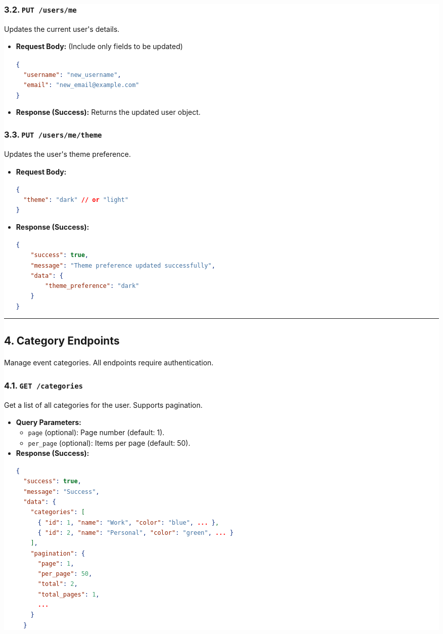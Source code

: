 ### 3.2. `PUT /users/me`

Updates the current user's details.

-   **Request Body:** (Include only fields to be updated)
    ```json
    {
      "username": "new_username",
      "email": "new_email@example.com"
    }
    ```
-   **Response (Success):** Returns the updated user object.

### 3.3. `PUT /users/me/theme`

Updates the user's theme preference.

-   **Request Body:**
    ```json
    {
      "theme": "dark" // or "light"
    }
    ```
-   **Response (Success):**
    ```json
    {
        "success": true,
        "message": "Theme preference updated successfully",
        "data": {
            "theme_preference": "dark"
        }
    }
    ```

---

## 4. Category Endpoints

Manage event categories. All endpoints require authentication.

### 4.1. `GET /categories`

Get a list of all categories for the user. Supports pagination.

-   **Query Parameters:**
    -   `page` (optional): Page number (default: 1).
    -   `per_page` (optional): Items per page (default: 50).
-   **Response (Success):**
    ```json
    {
      "success": true,
      "message": "Success",
      "data": {
        "categories": [
          { "id": 1, "name": "Work", "color": "blue", ... },
          { "id": 2, "name": "Personal", "color": "green", ... }
        ],
        "pagination": {
          "page": 1,
          "per_page": 50,
          "total": 2,
          "total_pages": 1,
          ...
        }
      }